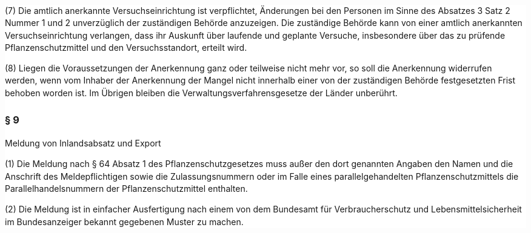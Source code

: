 </div>

<div class="jurAbsatz">

(7) Die amtlich anerkannte Versuchseinrichtung ist verpflichtet,
Änderungen bei den Personen im Sinne des Absatzes 3 Satz 2 Nummer 1 und
2 unverzüglich der zuständigen Behörde anzuzeigen. Die zuständige
Behörde kann von einer amtlich anerkannten Versuchseinrichtung
verlangen, dass ihr Auskunft über laufende und geplante Versuche,
insbesondere über das zu prüfende Pflanzenschutzmittel und den
Versuchsstandort, erteilt wird.

</div>

<div class="jurAbsatz">

(8) Liegen die Voraussetzungen der Anerkennung ganz oder teilweise nicht
mehr vor, so soll die Anerkennung widerrufen werden, wenn vom Inhaber
der Anerkennung der Mangel nicht innerhalb einer von der zuständigen
Behörde festgesetzten Frist behoben worden ist. Im Übrigen bleiben die
Verwaltungsverfahrensgesetze der Länder unberührt.

</div>

</div>

</div>

</div>

<span id="BJNR007400013BJNE001000000.html"></span>

### § 9  
Meldung von Inlandsabsatz und Export

<div>

<div class="jnhtml">

<div>

<div class="jurAbsatz">

(1) Die Meldung nach § 64 Absatz 1 des Pflanzenschutzgesetzes muss außer
den dort genannten Angaben den Namen und die Anschrift des
Meldepflichtigen sowie die Zulassungsnummern oder im Falle eines
parallelgehandelten Pflanzenschutzmittels die Parallelhandelsnummern der
Pflanzenschutzmittel enthalten.

</div>

<div class="jurAbsatz">

(2) Die Meldung ist in einfacher Ausfertigung nach einem von dem
Bundesamt für Verbraucherschutz und Lebensmittelsicherheit im
Bundesanzeiger bekannt gegebenen Muster zu machen.

</div>

</div>
